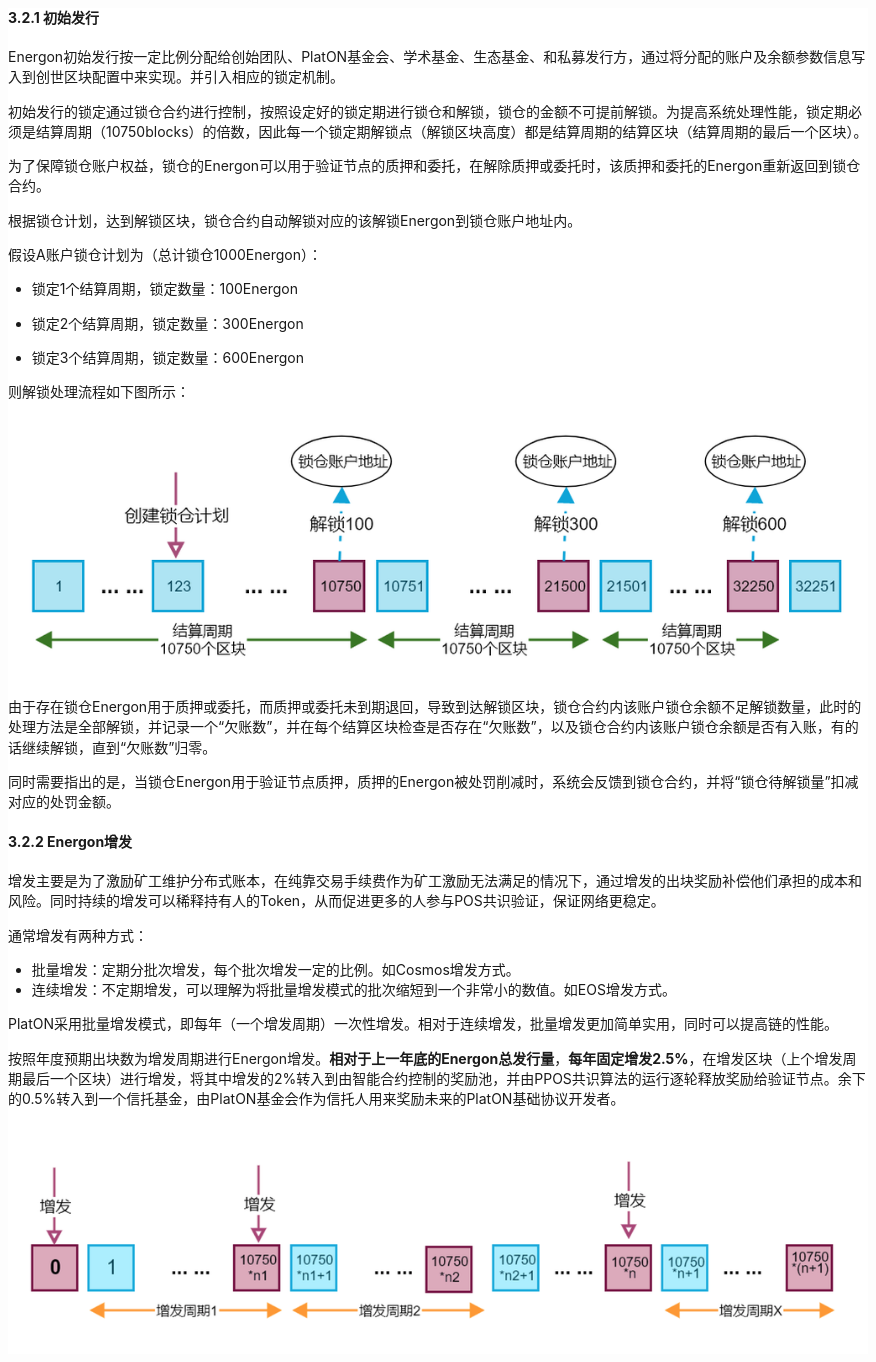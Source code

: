#### 3.2.1 初始发行

Energon初始发行按一定比例分配给创始团队、PlatON基金会、学术基金、生态基金、和私募发行方，通过将分配的账户及余额参数信息写入到创世区块配置中来实现。并引入相应的锁定机制。

初始发行的锁定通过锁仓合约进行控制，按照设定好的锁定期进行锁仓和解锁，锁仓的金额不可提前解锁。为提高系统处理性能，锁定期必须是结算周期（10750blocks）的倍数，因此每一个锁定期解锁点（解锁区块高度）都是结算周期的结算区块（结算周期的最后一个区块）。

为了保障锁仓账户权益，锁仓的Energon可以用于验证节点的质押和委托，在解除质押或委托时，该质押和委托的Energon重新返回到锁仓合约。

根据锁仓计划，达到解锁区块，锁仓合约自动解锁对应的该解锁Energon到锁仓账户地址内。

假设A账户锁仓计划为（总计锁仓1000Energon）：

- 锁定1个结算周期，锁定数量：100Energon

- 锁定2个结算周期，锁定数量：300Energon

- 锁定3个结算周期，锁定数量：600Energon

则解锁处理流程如下图所示：

![正常解锁锁仓LAT](PlatON%E7%BB%8F%E6%B5%8E%E6%96%B9%E6%A1%88.assets/%E6%AD%A3%E5%B8%B8%E8%A7%A3%E9%94%81%E9%94%81%E4%BB%93LAT.png)



由于存在锁仓Energon用于质押或委托，而质押或委托未到期退回，导致到达解锁区块，锁仓合约内该账户锁仓余额不足解锁数量，此时的处理方法是全部解锁，并记录一个“欠账数”，并在每个结算区块检查是否存在“欠账数”，以及锁仓合约内该账户锁仓余额是否有入账，有的话继续解锁，直到“欠账数”归零。

同时需要指出的是，当锁仓Energon用于验证节点质押，质押的Energon被处罚削减时，系统会反馈到锁仓合约，并将“锁仓待解锁量”扣减对应的处罚金额。

#### 3.2.2 Energon增发

增发主要是为了激励矿工维护分布式账本，在纯靠交易手续费作为矿工激励无法满足的情况下，通过增发的出块奖励补偿他们承担的成本和风险。同时持续的增发可以稀释持有人的Token，从而促进更多的人参与POS共识验证，保证网络更稳定。

通常增发有两种方式：

- 批量增发：定期分批次增发，每个批次增发一定的比例。如Cosmos增发方式。
- 连续增发：不定期增发，可以理解为将批量增发模式的批次缩短到一个非常小的数值。如EOS增发方式。

PlatON采用批量增发模式，即每年（一个增发周期）一次性增发。相对于连续增发，批量增发更加简单实用，同时可以提高链的性能。

按照年度预期出块数为增发周期进行Energon增发。**相对于上一年底的Energon总发行量**，**每年固定增发2.5%**，在增发区块（上个增发周期最后一个区块）进行增发，将其中增发的2%转入到由智能合约控制的奖励池，并由PPOS共识算法的运行逐轮释放奖励给验证节点。余下的0.5%转入到一个信托基金，由PlatON基金会作为信托人用来奖励未来的PlatON基础协议开发者。

![增发周期](PlatON%E7%BB%8F%E6%B5%8E%E6%96%B9%E6%A1%88.assets/%E5%A2%9E%E5%8F%91%E5%91%A8%E6%9C%9F.png)
